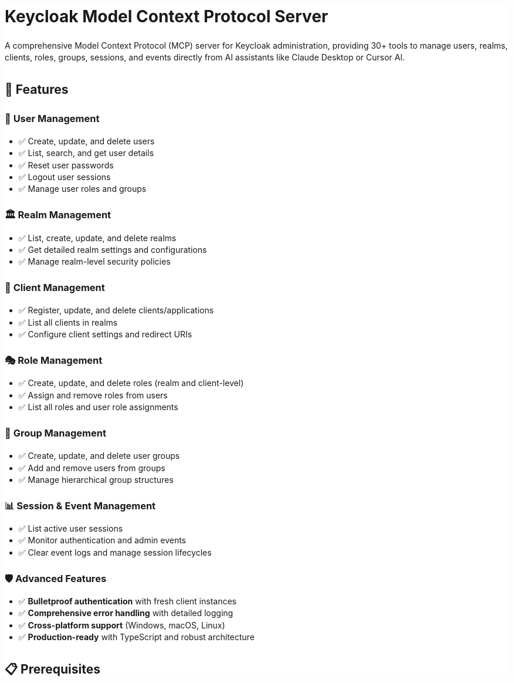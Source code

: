 # Keycloak Model Context Protocol Server

A comprehensive Model Context Protocol (MCP) server for Keycloak administration, providing 30+ tools to manage users, realms, clients, roles, groups, sessions, and events directly from AI assistants like Claude Desktop or Cursor AI.

## 🚀 Features

### 👤 **User Management**
- ✅ Create, update, and delete users
- ✅ List, search, and get user details
- ✅ Reset user passwords
- ✅ Logout user sessions
- ✅ Manage user roles and groups

### 🏛️ **Realm Management**
- ✅ List, create, update, and delete realms
- ✅ Get detailed realm settings and configurations
- ✅ Manage realm-level security policies

### 🔧 **Client Management**
- ✅ Register, update, and delete clients/applications
- ✅ List all clients in realms
- ✅ Configure client settings and redirect URIs

### 🎭 **Role Management**
- ✅ Create, update, and delete roles (realm and client-level)
- ✅ Assign and remove roles from users
- ✅ List all roles and user role assignments

### 👥 **Group Management**
- ✅ Create, update, and delete user groups
- ✅ Add and remove users from groups
- ✅ Manage hierarchical group structures

### 📊 **Session & Event Management**
- ✅ List active user sessions
- ✅ Monitor authentication and admin events
- ✅ Clear event logs and manage session lifecycles

### 🛡️ **Advanced Features**
- ✅ **Bulletproof authentication** with fresh client instances
- ✅ **Comprehensive error handling** with detailed logging
- ✅ **Cross-platform support** (Windows, macOS, Linux)
- ✅ **Production-ready** with TypeScript and robust architecture

## 📋 Prerequisites
